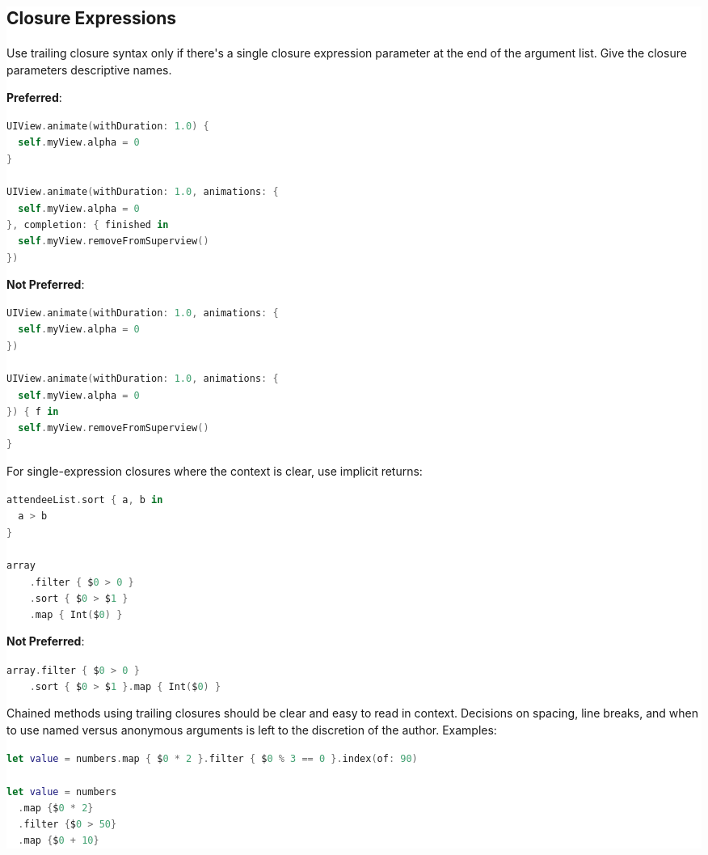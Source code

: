## Closure Expressions

Use trailing closure syntax only if there's a single closure expression parameter at the end of the argument list. Give the closure parameters descriptive names.

**Preferred**:
```swift
UIView.animate(withDuration: 1.0) {
  self.myView.alpha = 0
}

UIView.animate(withDuration: 1.0, animations: {
  self.myView.alpha = 0
}, completion: { finished in
  self.myView.removeFromSuperview()
})
```

**Not Preferred**:
```swift
UIView.animate(withDuration: 1.0, animations: {
  self.myView.alpha = 0
})

UIView.animate(withDuration: 1.0, animations: {
  self.myView.alpha = 0
}) { f in
  self.myView.removeFromSuperview()
}
```

For single-expression closures where the context is clear, use implicit returns:

```swift
attendeeList.sort { a, b in
  a > b
}

array
    .filter { $0 > 0 }
    .sort { $0 > $1 }
    .map { Int($0) }
```

**Not Preferred**:
```swift
array.filter { $0 > 0 }
    .sort { $0 > $1 }.map { Int($0) }
```

Chained methods using trailing closures should be clear and easy to read in context. Decisions on spacing, line breaks, and when to use named versus anonymous arguments is left to the discretion of the author. Examples:

```swift
let value = numbers.map { $0 * 2 }.filter { $0 % 3 == 0 }.index(of: 90)

let value = numbers
  .map {$0 * 2}
  .filter {$0 > 50}
  .map {$0 + 10}
```
